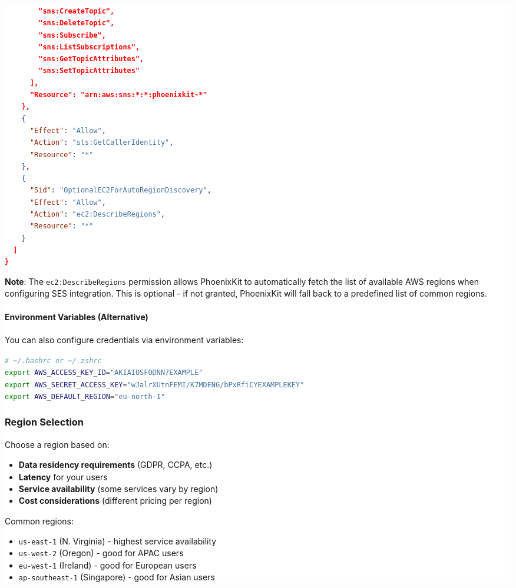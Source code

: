 ```json
        "sns:CreateTopic",
        "sns:DeleteTopic",
        "sns:Subscribe",
        "sns:ListSubscriptions",
        "sns:GetTopicAttributes",
        "sns:SetTopicAttributes"
      ],
      "Resource": "arn:aws:sns:*:*:phoenixkit-*"
    },
    {
      "Effect": "Allow",
      "Action": "sts:GetCallerIdentity",
      "Resource": "*"
    },
    {
      "Sid": "OptionalEC2ForAutoRegionDiscovery",
      "Effect": "Allow",
      "Action": "ec2:DescribeRegions",
      "Resource": "*"
    }
  ]
}
```

**Note**: The `ec2:DescribeRegions` permission allows PhoenixKit to automatically fetch the list of available AWS regions when configuring SES integration. This is optional - if not granted, PhoenixKit will fall back to a predefined list of common regions.

#### Environment Variables (Alternative)

You can also configure credentials via environment variables:

```bash
# ~/.bashrc or ~/.zshrc
export AWS_ACCESS_KEY_ID="AKIAIOSFODNN7EXAMPLE"
export AWS_SECRET_ACCESS_KEY="wJalrXUtnFEMI/K7MDENG/bPxRfiCYEXAMPLEKEY"
export AWS_DEFAULT_REGION="eu-north-1"
```

### Region Selection

Choose a region based on:
- **Data residency requirements** (GDPR, CCPA, etc.)
- **Latency** for your users
- **Service availability** (some services vary by region)
- **Cost considerations** (different pricing per region)

Common regions:
- `us-east-1` (N. Virginia) - highest service availability
- `us-west-2` (Oregon) - good for APAC users
- `eu-west-1` (Ireland) - good for European users
- `ap-southeast-1` (Singapore) - good for Asian users
